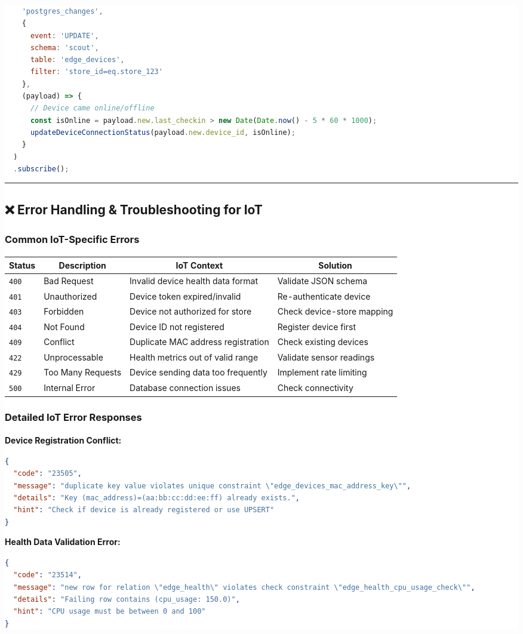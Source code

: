 ```javascript
    'postgres_changes',
    {
      event: 'UPDATE',
      schema: 'scout',
      table: 'edge_devices', 
      filter: 'store_id=eq.store_123'
    },
    (payload) => {
      // Device came online/offline
      const isOnline = payload.new.last_checkin > new Date(Date.now() - 5 * 60 * 1000);
      updateDeviceConnectionStatus(payload.new.device_id, isOnline);
    }
  )
  .subscribe();
```

---

## ❌ Error Handling & Troubleshooting for IoT

### Common IoT-Specific Errors

| Status | Description | IoT Context | Solution |
|--------|-------------|-------------|----------|
| `400` | Bad Request | Invalid device health data format | Validate JSON schema |
| `401` | Unauthorized | Device token expired/invalid | Re-authenticate device |
| `403` | Forbidden | Device not authorized for store | Check device-store mapping |
| `404` | Not Found | Device ID not registered | Register device first |
| `409` | Conflict | Duplicate MAC address registration | Check existing devices |
| `422` | Unprocessable | Health metrics out of valid range | Validate sensor readings |
| `429` | Too Many Requests | Device sending data too frequently | Implement rate limiting |
| `500` | Internal Error | Database connection issues | Check connectivity |

### Detailed IoT Error Responses

**Device Registration Conflict:**
```json
{
  "code": "23505",
  "message": "duplicate key value violates unique constraint \"edge_devices_mac_address_key\"",
  "details": "Key (mac_address)=(aa:bb:cc:dd:ee:ff) already exists.",
  "hint": "Check if device is already registered or use UPSERT"
}
```

**Health Data Validation Error:**
```json
{
  "code": "23514", 
  "message": "new row for relation \"edge_health\" violates check constraint \"edge_health_cpu_usage_check\"",
  "details": "Failing row contains (cpu_usage: 150.0)",
  "hint": "CPU usage must be between 0 and 100"
}
```
